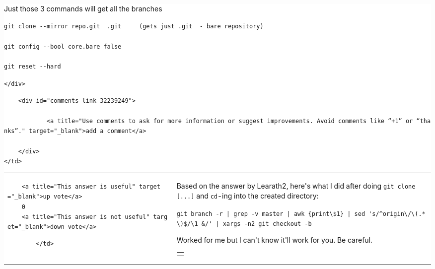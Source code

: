 
<td>
    <div>
<p>Just those 3 commands will get all the branches</p>

<pre><code>git clone --mirror repo.git  .git     (gets just .git  - bare repository)

git config --bool core.bare false         

git reset --hard                  
</code></pre>
    </div>
    
</td>
        </tr>
    
<tr>
    <td></td>
    <td>
	    

        <div id="comments-link-32239249">

                <a title="Use comments to ask for more information or suggest improvements. Avoid comments like “+1” or “thanks”." target="_blank">add a comment</a>
            
        </div>         
    </td>
</tr>    </tbody></table>
</div>

  

<div id="answer-31188660">
    <table>
        <tbody><tr>
            <td>
                

<div>
        
        <a title="This answer is useful" target="_blank">up vote</a>
        0
        <a title="This answer is not useful" target="_blank">down vote</a>




</div>

            </td>
            


<td>
    <div>
<p>Based on the answer by Learath2, here's what I did after doing <code>git clone [...]</code> and <code>cd</code>-ing into the created directory:</p>

<p><code>git branch -r | grep -v master | awk {print\$1} | sed 's/^origin\/\(.*\)$/\1 &/' | xargs -n2 git checkout -b</code></p>

<p>Worked for me but I can't know it'll work for you. Be careful.</p>
    </div>
    <table>
    <tbody><tr>
    <td>
                    </td>
            